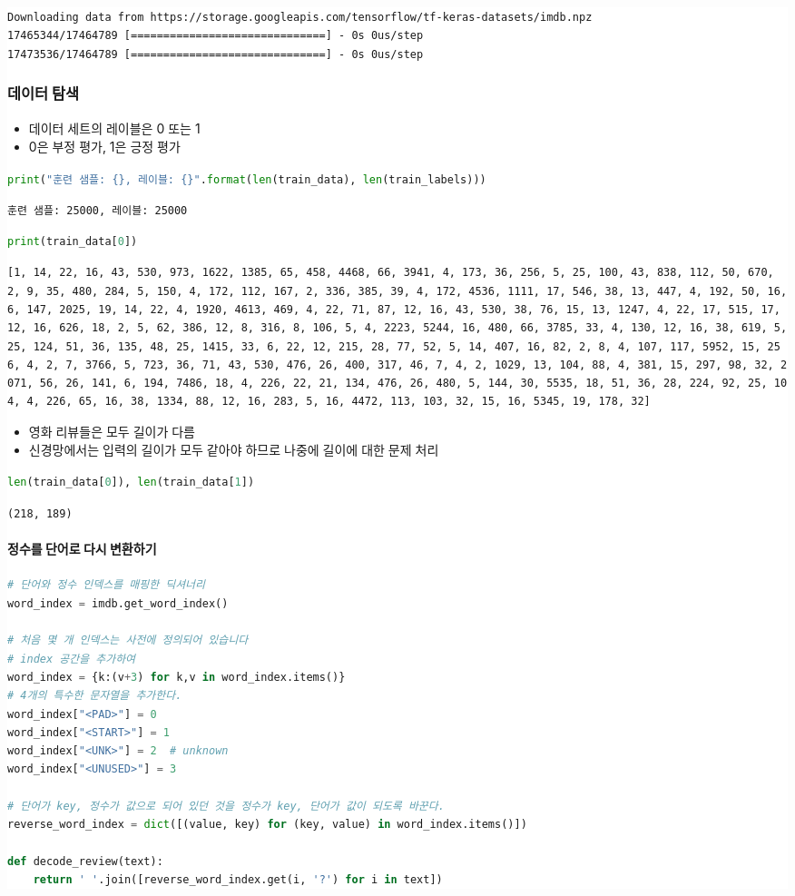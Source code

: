     Downloading data from https://storage.googleapis.com/tensorflow/tf-keras-datasets/imdb.npz
    17465344/17464789 [==============================] - 0s 0us/step
    17473536/17464789 [==============================] - 0s 0us/step


### 데이터 탐색
- 데이터 세트의 레이블은 0 또는 1
- 0은 부정 평가, 1은 긍정 평가


```python
print("훈련 샘플: {}, 레이블: {}".format(len(train_data), len(train_labels)))
```

    훈련 샘플: 25000, 레이블: 25000



```python
print(train_data[0])
```

    [1, 14, 22, 16, 43, 530, 973, 1622, 1385, 65, 458, 4468, 66, 3941, 4, 173, 36, 256, 5, 25, 100, 43, 838, 112, 50, 670, 2, 9, 35, 480, 284, 5, 150, 4, 172, 112, 167, 2, 336, 385, 39, 4, 172, 4536, 1111, 17, 546, 38, 13, 447, 4, 192, 50, 16, 6, 147, 2025, 19, 14, 22, 4, 1920, 4613, 469, 4, 22, 71, 87, 12, 16, 43, 530, 38, 76, 15, 13, 1247, 4, 22, 17, 515, 17, 12, 16, 626, 18, 2, 5, 62, 386, 12, 8, 316, 8, 106, 5, 4, 2223, 5244, 16, 480, 66, 3785, 33, 4, 130, 12, 16, 38, 619, 5, 25, 124, 51, 36, 135, 48, 25, 1415, 33, 6, 22, 12, 215, 28, 77, 52, 5, 14, 407, 16, 82, 2, 8, 4, 107, 117, 5952, 15, 256, 4, 2, 7, 3766, 5, 723, 36, 71, 43, 530, 476, 26, 400, 317, 46, 7, 4, 2, 1029, 13, 104, 88, 4, 381, 15, 297, 98, 32, 2071, 56, 26, 141, 6, 194, 7486, 18, 4, 226, 22, 21, 134, 476, 26, 480, 5, 144, 30, 5535, 18, 51, 36, 28, 224, 92, 25, 104, 4, 226, 65, 16, 38, 1334, 88, 12, 16, 283, 5, 16, 4472, 113, 103, 32, 15, 16, 5345, 19, 178, 32]


- 영화 리뷰들은 모두 길이가 다름
- 신경망에서는 입력의 길이가 모두 같아야 하므로 나중에 길이에 대한 문제 처리


```python
len(train_data[0]), len(train_data[1])
```




    (218, 189)



#### 정수를 단어로 다시 변환하기


```python
# 단어와 정수 인덱스를 매핑한 딕셔너리
word_index = imdb.get_word_index()

# 처음 몇 개 인덱스는 사전에 정의되어 있습니다
# index 공간을 추가하여
word_index = {k:(v+3) for k,v in word_index.items()}
# 4개의 특수한 문자열을 추가한다.
word_index["<PAD>"] = 0
word_index["<START>"] = 1
word_index["<UNK>"] = 2  # unknown
word_index["<UNUSED>"] = 3

# 단어가 key, 정수가 값으로 되어 있던 것을 정수가 key, 단어가 값이 되도록 바꾼다.
reverse_word_index = dict([(value, key) for (key, value) in word_index.items()])

def decode_review(text):
    return ' '.join([reverse_word_index.get(i, '?') for i in text])
```
